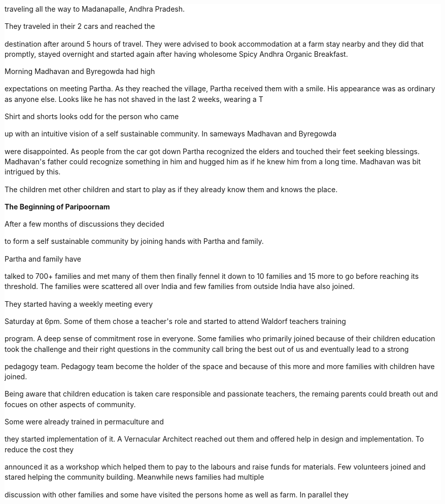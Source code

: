 traveling all the way to Madanapalle, Andhra Pradesh. 

They traveled in their 2 cars and reached the

destination after around 5 hours of travel. They were advised to book accommodation at a farm stay nearby and they did that promptly, stayed overnight and started again after having wholesome Spicy Andhra Organic Breakfast. 

Morning Madhavan and Byregowda had high

expectations on meeting Partha. As they reached the village, Partha received them with a smile. His appearance was as ordinary as anyone else. Looks like he has not shaved in the last 2 weeks, wearing a T

Shirt and shorts looks odd for the person who came

up with an intuitive vision of a self sustainable community. In sameways Madhavan and Byregowda

were disappointed. As people from the car got down Partha recognized the elders and touched their feet seeking blessings. Madhavan's father could recognize something in him and hugged him as if he knew him from a long time. Madhavan was bit intrigued by this. 

The children met other children and start to play as if they already know them and knows the place. 

**The Beginning of Paripoornam**

After a few months of discussions they decided

to form a self sustainable community by joining hands with Partha and family. 

Partha and family have

talked to 700\+ families and met many of them then finally fennel it down to 10 families and 15 more to go before reaching its threshold. The families were scattered all over India and few families from outside India have also joined. 

They started having a weekly meeting every

Saturday at 6pm. Some of them chose a teacher's role and started to attend Waldorf teachers training

program. A deep sense of commitment rose in everyone. Some families who primarily joined because of their children education took the challenge and their right questions in the community call bring the best out of us and eventually lead to a strong

pedagogy team. Pedagogy team become the holder of the space and because of this more and more families with children have joined. 

Being aware that children education is taken care responsible and passionate teachers, the remaing parents could breath out and focues on other aspects of community. 

Some were already trained in permaculture and

they started implementation of it. A Vernacular Architect reached out them and offered help in design and implementation. To reduce the cost they

announced it as a workshop which helped them to pay to the labours and raise funds for materials. Few volunteers joined and stared helping the community building. Meanwhile news families had multiple

discussion with other families and some have visited the persons home as well as farm. In parallel they
